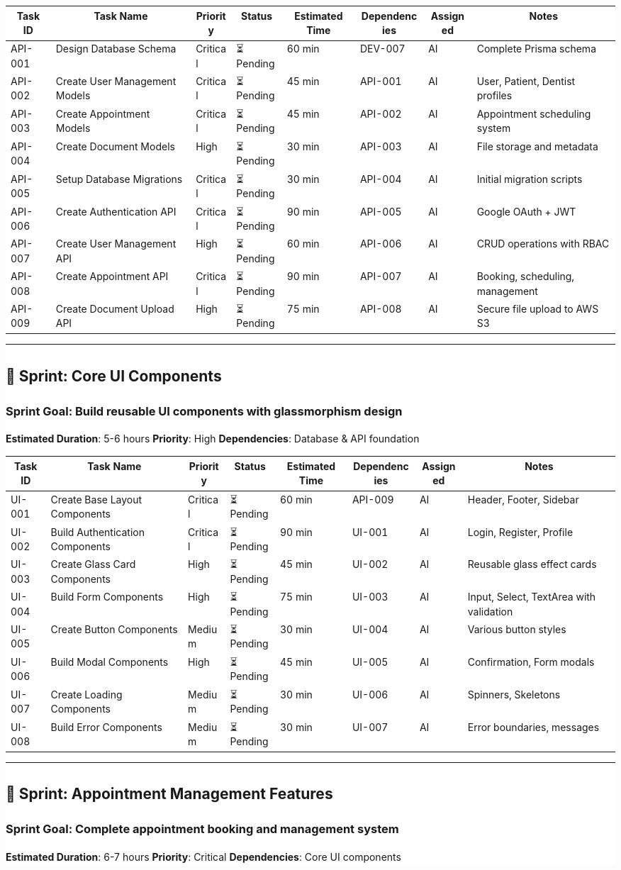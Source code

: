 | Task ID | Task Name | Priority | Status | Estimated Time | Dependencies | Assigned | Notes |
|---------|-----------|----------|--------|----------------|--------------|----------|-------|
| API-001 | Design Database Schema | Critical | ⏳ Pending | 60 min | DEV-007 | AI | Complete Prisma schema |
| API-002 | Create User Management Models | Critical | ⏳ Pending | 45 min | API-001 | AI | User, Patient, Dentist profiles |
| API-003 | Create Appointment Models | Critical | ⏳ Pending | 45 min | API-002 | AI | Appointment scheduling system |
| API-004 | Create Document Models | High | ⏳ Pending | 30 min | API-003 | AI | File storage and metadata |
| API-005 | Setup Database Migrations | Critical | ⏳ Pending | 30 min | API-004 | AI | Initial migration scripts |
| API-006 | Create Authentication API | Critical | ⏳ Pending | 90 min | API-005 | AI | Google OAuth + JWT |
| API-007 | Create User Management API | High | ⏳ Pending | 60 min | API-006 | AI | CRUD operations with RBAC |
| API-008 | Create Appointment API | Critical | ⏳ Pending | 90 min | API-007 | AI | Booking, scheduling, management |
| API-009 | Create Document Upload API | High | ⏳ Pending | 75 min | API-008 | AI | Secure file upload to AWS S3 |

---

## 🎨 Sprint: Core UI Components

### **Sprint Goal**: Build reusable UI components with glassmorphism design
**Estimated Duration**: 5-6 hours
**Priority**: High
**Dependencies**: Database & API foundation

| Task ID | Task Name | Priority | Status | Estimated Time | Dependencies | Assigned | Notes |
|---------|-----------|----------|--------|----------------|--------------|----------|-------|
| UI-001 | Create Base Layout Components | Critical | ⏳ Pending | 60 min | API-009 | AI | Header, Footer, Sidebar |
| UI-002 | Build Authentication Components | Critical | ⏳ Pending | 90 min | UI-001 | AI | Login, Register, Profile |
| UI-003 | Create Glass Card Components | High | ⏳ Pending | 45 min | UI-002 | AI | Reusable glass effect cards |
| UI-004 | Build Form Components | High | ⏳ Pending | 75 min | UI-003 | AI | Input, Select, TextArea with validation |
| UI-005 | Create Button Components | Medium | ⏳ Pending | 30 min | UI-004 | AI | Various button styles |
| UI-006 | Build Modal Components | High | ⏳ Pending | 45 min | UI-005 | AI | Confirmation, Form modals |
| UI-007 | Create Loading Components | Medium | ⏳ Pending | 30 min | UI-006 | AI | Spinners, Skeletons |
| UI-008 | Build Error Components | Medium | ⏳ Pending | 30 min | UI-007 | AI | Error boundaries, messages |

---

## 📅 Sprint: Appointment Management Features

### **Sprint Goal**: Complete appointment booking and management system
**Estimated Duration**: 6-7 hours
**Priority**: Critical
**Dependencies**: Core UI components
